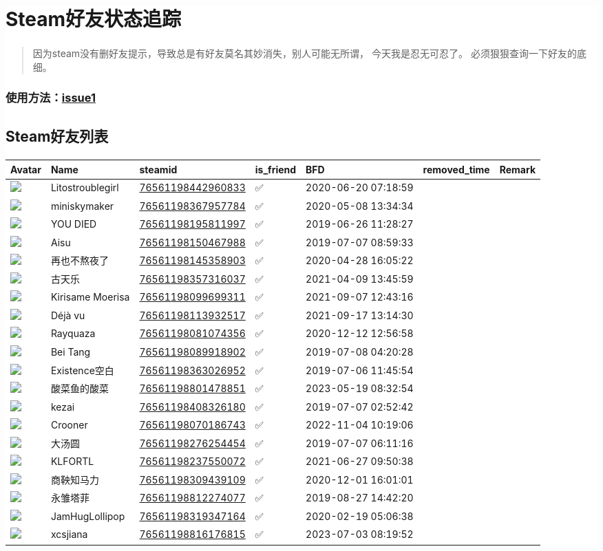 # Steam好友状态追踪

> 因为steam没有删好友提示，导致总是有好友莫名其妙消失，别人可能无所谓，
> 今天我是忍无可忍了。 必须狠狠查询一下好友的底细。

### 使用方法：[issue1](https://github.com/systemannounce/SteamFriends/issues/1)

## Steam好友列表

| Avatar                                                                            | Name                     | steamid                                                                     | is_friend   | BFD                 | removed_time   | Remark   |
|:----------------------------------------------------------------------------------|:-------------------------|:----------------------------------------------------------------------------|:------------|:--------------------|:---------------|:---------|
| ![](https://avatars.steamstatic.com/8edf9ad98c591fdfe117c0499b74f7c6cd5a2c5a.jpg) | Litostroublegirl         | [76561198442960833](https://steamcommunity.com/profiles/76561198442960833/) | ✅           | 2020-06-20 07:18:59 |                |          |
| ![](https://avatars.steamstatic.com/304ade5bcd7894ada8dfbfd4cb0cae2b03e8bb03.jpg) | miniskymaker             | [76561198367957784](https://steamcommunity.com/profiles/76561198367957784/) | ✅           | 2020-05-08 13:34:34 |                |          |
| ![](https://avatars.steamstatic.com/a8c5d92192f114f5ed05a03a86e53facc7d22a27.jpg) | YOU DIED                 | [76561198195811997](https://steamcommunity.com/profiles/76561198195811997/) | ✅           | 2019-06-26 11:28:27 |                |          |
| ![](https://avatars.steamstatic.com/fdcd7d5b8feb0fc0daf95e6986a3b3da0d7487f2.jpg) | Aisu                     | [76561198150467988](https://steamcommunity.com/profiles/76561198150467988/) | ✅           | 2019-07-07 08:59:33 |                |          |
| ![](https://avatars.steamstatic.com/5e71a5a12567050d4904ebc57c0e9821ec9d9522.jpg) | 再也不熬夜了                   | [76561198145358903](https://steamcommunity.com/profiles/76561198145358903/) | ✅           | 2020-04-28 16:05:22 |                |          |
| ![](https://avatars.steamstatic.com/f8b2bc8047e6dfda51370a681798f0cd60b3dbb1.jpg) | 古天乐                      | [76561198357316037](https://steamcommunity.com/profiles/76561198357316037/) | ✅           | 2021-04-09 13:45:59 |                |          |
| ![](https://avatars.steamstatic.com/134b2e8627a80b1a31315bff9a3cf04382b559b6.jpg) | Kirisame Moerisa         | [76561198099699311](https://steamcommunity.com/profiles/76561198099699311/) | ✅           | 2021-09-07 12:43:16 |                |          |
| ![](https://avatars.steamstatic.com/c6b7750c95fa303ab1cf580191cea4e2df0aeb7f.jpg) | Déjà vu                  | [76561198113932517](https://steamcommunity.com/profiles/76561198113932517/) | ✅           | 2021-09-17 13:14:30 |                |          |
| ![](https://avatars.steamstatic.com/00bf30d621f3b6af2fc84bbe10381e0f7a1f4411.jpg) | Rayquaza                 | [76561198081074356](https://steamcommunity.com/profiles/76561198081074356/) | ✅           | 2020-12-12 12:56:58 |                |          |
| ![](https://avatars.steamstatic.com/d23daa2ad11dad5f27180c5e6e3d39594c24b33c.jpg) | Bei Tang                 | [76561198089918902](https://steamcommunity.com/profiles/76561198089918902/) | ✅           | 2019-07-08 04:20:28 |                |          |
| ![](https://avatars.steamstatic.com/deee12402de697fbc2ac5072f9ba5e20323e9e32.jpg) | Existence空白              | [76561198363026952](https://steamcommunity.com/profiles/76561198363026952/) | ✅           | 2019-07-06 11:45:54 |                |          |
| ![](https://avatars.steamstatic.com/78ae82b5bfa54e8834844786ccdcae246a82d8a7.jpg) | 酸菜鱼的酸菜                   | [76561198801478851](https://steamcommunity.com/profiles/76561198801478851/) | ✅           | 2023-05-19 08:32:54 |                |          |
| ![](https://avatars.steamstatic.com/486b8d21f1c677440b723aeede04b80742c37df2.jpg) | kezai                    | [76561198408326180](https://steamcommunity.com/profiles/76561198408326180/) | ✅           | 2019-07-07 02:52:42 |                |          |
| ![](https://avatars.steamstatic.com/4662a47275c022a76ec07507ff777c31f531e64e.jpg) | Crooner                  | [76561198070186743](https://steamcommunity.com/profiles/76561198070186743/) | ✅           | 2022-11-04 10:19:06 |                |          |
| ![](https://avatars.steamstatic.com/1df8cb69c57848a6ecc89e676a13182705912acf.jpg) | 大汤圆                      | [76561198276254454](https://steamcommunity.com/profiles/76561198276254454/) | ✅           | 2019-07-07 06:11:16 |                |          |
| ![](https://avatars.steamstatic.com/bf7ae0cc4bea60ecaf3381dd2beaa9008f2a7104.jpg) | KLFORTL                  | [76561198237550072](https://steamcommunity.com/profiles/76561198237550072/) | ✅           | 2021-06-27 09:50:38 |                |          |
| ![](https://avatars.steamstatic.com/b5b08e3eda030a93af221b8166bd79471b4600ca.jpg) | 商鞅知马力                    | [76561198309439109](https://steamcommunity.com/profiles/76561198309439109/) | ✅           | 2020-12-01 16:01:01 |                |          |
| ![](https://avatars.steamstatic.com/d8446e83e6196fdab2254feb120bbf988436e2e2.jpg) | 永雏塔菲                     | [76561198812274077](https://steamcommunity.com/profiles/76561198812274077/) | ✅           | 2019-08-27 14:42:20 |                |          |
| ![](https://avatars.steamstatic.com/2f2716d27cb078a8f19cc0671dc6d782f38b64af.jpg) | JamHugLollipop           | [76561198319347164](https://steamcommunity.com/profiles/76561198319347164/) | ✅           | 2020-02-19 05:06:38 |                |          |
| ![](https://avatars.steamstatic.com/019260825a8246f4d9d525a6ad3cb7506a3ce267.jpg) | xcsjiana                 | [76561198816176815](https://steamcommunity.com/profiles/76561198816176815/) | ✅           | 2023-07-03 08:19:52 |                |          |
